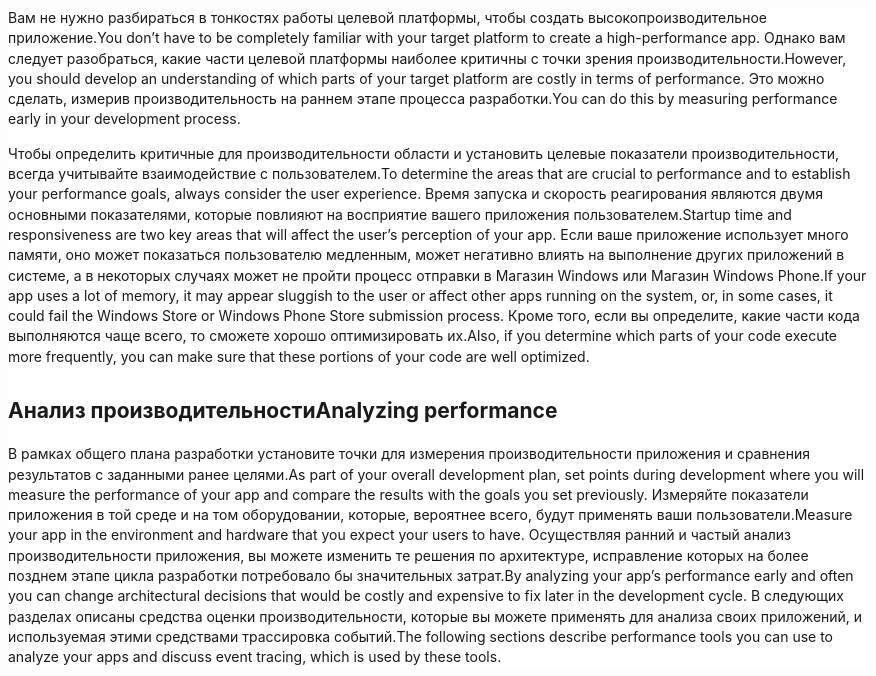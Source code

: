  <span data-ttu-id="adc9c-110">Вам не нужно разбираться в тонкостях работы целевой платформы, чтобы создать высокопроизводительное приложение.</span><span class="sxs-lookup"><span data-stu-id="adc9c-110">You don’t have to be completely familiar with your target platform to create a high-performance app.</span></span> <span data-ttu-id="adc9c-111">Однако вам следует разобраться, какие части целевой платформы наиболее критичны с точки зрения производительности.</span><span class="sxs-lookup"><span data-stu-id="adc9c-111">However, you should develop an understanding of which parts of your target platform are costly in terms of performance.</span></span> <span data-ttu-id="adc9c-112">Это можно сделать, измерив производительность на раннем этапе процесса разработки.</span><span class="sxs-lookup"><span data-stu-id="adc9c-112">You can do this by measuring performance early in your development process.</span></span>  
  
 <span data-ttu-id="adc9c-113">Чтобы определить критичные для производительности области и установить целевые показатели производительности, всегда учитывайте взаимодействие с пользователем.</span><span class="sxs-lookup"><span data-stu-id="adc9c-113">To determine the areas that are crucial to performance and to establish your performance goals, always consider the user experience.</span></span> <span data-ttu-id="adc9c-114">Время запуска и скорость реагирования являются двумя основными показателями, которые повлияют на восприятие вашего приложения пользователем.</span><span class="sxs-lookup"><span data-stu-id="adc9c-114">Startup time and responsiveness are two key areas that will affect the user’s perception of your app.</span></span> <span data-ttu-id="adc9c-115">Если ваше приложение использует много памяти, оно может показаться пользователю медленным, может негативно влиять на выполнение других приложений в системе, а в некоторых случаях может не пройти процесс отправки в Магазин Windows или Магазин Windows Phone.</span><span class="sxs-lookup"><span data-stu-id="adc9c-115">If your app uses a lot of memory, it may appear sluggish to the user or affect other apps running on the system, or, in some cases, it could fail the Windows Store or Windows Phone Store submission process.</span></span> <span data-ttu-id="adc9c-116">Кроме того, если вы определите, какие части кода выполняются чаще всего, то сможете хорошо оптимизировать их.</span><span class="sxs-lookup"><span data-stu-id="adc9c-116">Also, if you determine which parts of your code execute more frequently, you can make sure that these portions of your code are well optimized.</span></span>  
  
## <a name="analyzing-performance"></a><span data-ttu-id="adc9c-117">Анализ производительности</span><span class="sxs-lookup"><span data-stu-id="adc9c-117">Analyzing performance</span></span>  
 <span data-ttu-id="adc9c-118">В рамках общего плана разработки установите точки для измерения производительности приложения и сравнения результатов с заданными ранее целями.</span><span class="sxs-lookup"><span data-stu-id="adc9c-118">As part of your overall development plan, set points during development where you will measure the performance of your app and compare the results with the goals you set previously.</span></span> <span data-ttu-id="adc9c-119">Измеряйте показатели приложения в той среде и на том оборудовании, которые, вероятнее всего, будут применять ваши пользователи.</span><span class="sxs-lookup"><span data-stu-id="adc9c-119">Measure your app in the environment and hardware that you expect your users to have.</span></span> <span data-ttu-id="adc9c-120">Осуществляя ранний и частый анализ производительности приложения, вы можете изменить те решения по архитектуре, исправление которых на более позднем этапе цикла разработки потребовало бы значительных затрат.</span><span class="sxs-lookup"><span data-stu-id="adc9c-120">By analyzing your app’s performance early and often you can change architectural decisions that would be costly and expensive to fix later in the development cycle.</span></span> <span data-ttu-id="adc9c-121">В следующих разделах описаны средства оценки производительности, которые вы можете применять для анализа своих приложений, и используемая этими средствами трассировка событий.</span><span class="sxs-lookup"><span data-stu-id="adc9c-121">The following sections describe performance tools you can use to analyze your apps and discuss event tracing, which is used by these tools.</span></span>  
  